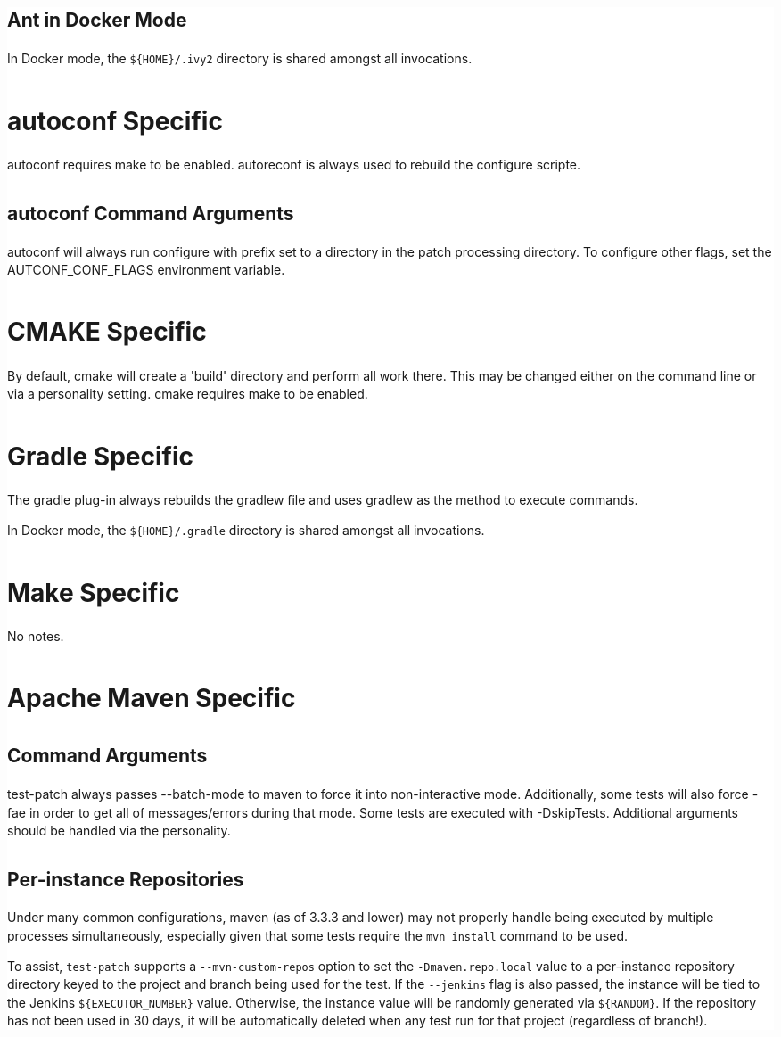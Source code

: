 ## Ant in Docker Mode

In Docker mode, the `${HOME}/.ivy2` directory is shared amongst all invocations.

# autoconf Specific

autoconf requires make to be enabled.  autoreconf is always used to rebuild the configure scripte.

## autoconf Command Arguments

autoconf will always run configure with prefix set to a directory in the patch processing directory.  To configure other flags, set the AUTCONF_CONF_FLAGS environment variable.

# CMAKE Specific

By default, cmake will create a 'build' directory and perform all work there.  This may be changed either on the command line or via a personality setting.  cmake requires make to be enabled.

# Gradle Specific

The gradle plug-in always rebuilds the gradlew file and uses gradlew as the method to execute commands.

In Docker mode, the `${HOME}/.gradle` directory is shared amongst all invocations.

# Make Specific

No notes.

# Apache Maven Specific

## Command Arguments

test-patch always passes --batch-mode to maven to force it into non-interactive mode.  Additionally, some tests will also force -fae in order to get all of messages/errors during that mode. Some tests are executed with -DskipTests.  Additional arguments should be handled via the personality.

## Per-instance Repositories

Under many common configurations, maven (as of 3.3.3 and lower) may not properly handle being executed by multiple processes simultaneously, especially given that some tests require the `mvn install` command to be used.

To assist, `test-patch` supports a `--mvn-custom-repos` option to set the `-Dmaven.repo.local` value to a per-instance repository directory keyed to the project and branch being used for the test.  If the `--jenkins` flag is also passed, the instance will be tied to the Jenkins `${EXECUTOR_NUMBER}` value.  Otherwise, the instance value will be randomly generated via `${RANDOM}`.  If the repository has not been used in 30 days, it will be automatically deleted when any test run for that project (regardless of branch!).
